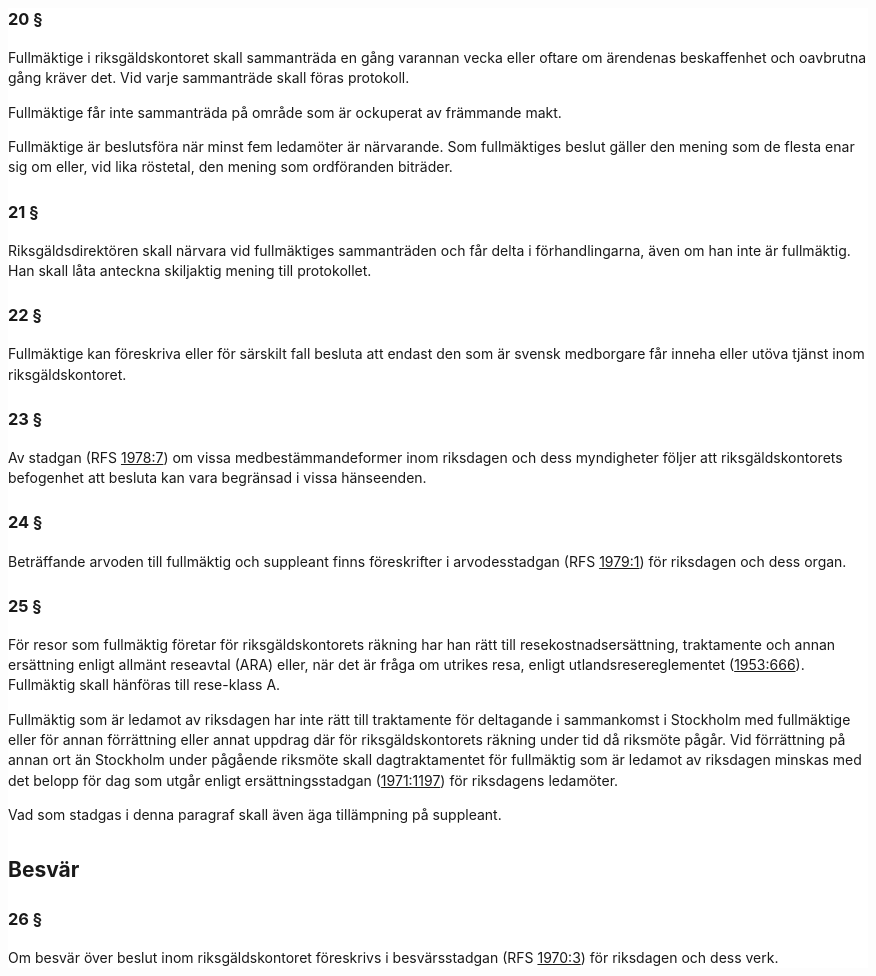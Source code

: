 ### 20 §

Fullmäktige i riksgäldskontoret skall sammanträda en gång varannan vecka eller oftare om ärendenas beskaffenhet och oavbrutna gång kräver det. Vid varje sammanträde skall föras protokoll.

Fullmäktige får inte sammanträda på område som är ockuperat av främmande makt.

Fullmäktige är beslutsföra när minst fem ledamöter är närvarande. Som fullmäktiges beslut gäller den mening som de flesta enar sig om eller, vid lika röstetal, den mening som ordföranden biträder.

### 21 §

Riksgäldsdirektören skall närvara vid fullmäktiges sammanträden och får delta i förhandlingarna, även om han inte är fullmäktig. Han skall låta anteckna skiljaktig mening till protokollet.

### 22 §

Fullmäktige kan föreskriva eller för särskilt fall besluta att endast den som är svensk medborgare får inneha eller utöva tjänst inom riksgäldskontoret.

### 23 §

Av stadgan (RFS [1978:7](https://selex.se/eli/sfs/1978/7)) om vissa medbestämmandeformer inom riksdagen och dess myndigheter följer att riksgäldskontorets befogenhet att besluta kan vara begränsad i vissa hänseenden.

### 24 §

Beträffande arvoden till fullmäktig och suppleant finns föreskrifter i arvodesstadgan (RFS [1979:1](https://selex.se/eli/sfs/1979/1)) för riksdagen och dess organ.

### 25 §

För resor som fullmäktig företar för riksgäldskontorets räkning har han rätt till resekostnadsersättning, traktamente och annan ersättning enligt allmänt reseavtal (ARA) eller, när det är fråga om utrikes resa, enligt utlandsresereglementet ([1953:666](https://selex.se/eli/sfs/1953/666)). Fullmäktig skall hänföras till rese-klass A.

Fullmäktig som är ledamot av riksdagen har inte rätt till traktamente för deltagande i sammankomst i Stockholm med fullmäktige eller för annan förrättning eller annat uppdrag där för riksgäldskontorets räkning under tid då riksmöte pågår. Vid förrättning på annan ort än Stockholm under pågående riksmöte skall dagtraktamentet för fullmäktig som är ledamot av riksdagen minskas med det belopp för dag som utgår enligt ersättningsstadgan ([1971:1197](https://selex.se/eli/sfs/1971/1197)) för riksdagens ledamöter.

Vad som stadgas i denna paragraf skall även äga tillämpning på suppleant.

## Besvär

### 26 §

Om besvär över beslut inom riksgäldskontoret föreskrivs i besvärsstadgan (RFS [1970:3](https://selex.se/eli/sfs/1970/3)) för riksdagen och dess verk.
